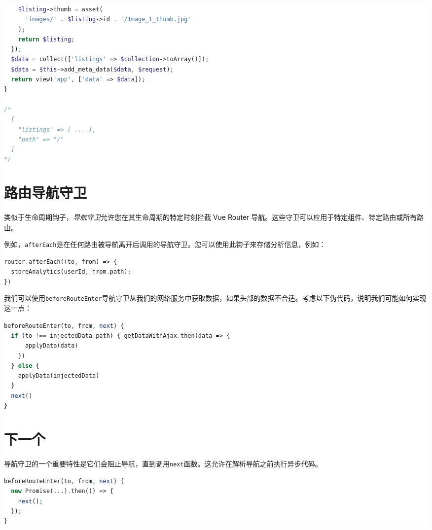 ```php
    $listing->thumb = asset(
      'images/' . $listing->id . '/Image_1_thumb.jpg'
    );
    return $listing;
  });
  $data = collect(['listings' => $collection->toArray()]);
  $data = $this->add_meta_data($data, $request);
  return view('app', ['data' => $data]);
}

/*
  [
    "listings" => [ ... ],
    "path" => "/"
  ]
*/
```

# 路由导航守卫

类似于生命周期钩子，*导航守卫*允许您在其生命周期的特定时刻拦截 Vue Router 导航。这些守卫可以应用于特定组件、特定路由或所有路由。

例如，`afterEach`是在任何路由被导航离开后调用的导航守卫。您可以使用此钩子来存储分析信息，例如：

```php
router.afterEach((to, from) => {
  storeAnalytics(userId, from.path);
})
```

我们可以使用`beforeRouteEnter`导航守卫从我们的网络服务中获取数据，如果头部的数据不合适。考虑以下伪代码，说明我们可能如何实现这一点：

```php
beforeRouteEnter(to, from, next) {
  if (to !== injectedData.path) { getDataWithAjax.then(data => {
      applyData(data)
    })
  } else {
    applyData(injectedData)
  }
  next()
}
```

# 下一个

导航守卫的一个重要特性是它们会阻止导航，直到调用`next`函数。这允许在解析导航之前执行异步代码。

```php
beforeRouteEnter(to, from, next) {
  new Promise(...).then(() => {
    next();  
  });
}
```
